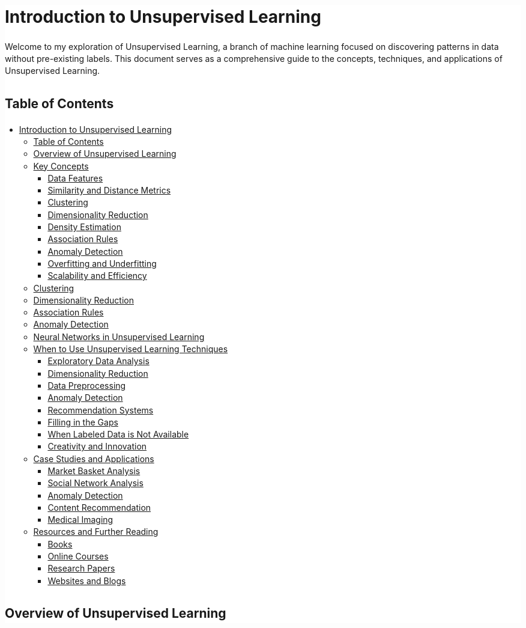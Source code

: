 # Introduction to Unsupervised Learning

Welcome to my exploration of Unsupervised Learning, a branch of machine learning focused on discovering patterns in data without pre-existing labels. This document serves as a comprehensive guide to the concepts, techniques, and applications of Unsupervised Learning.

## Table of Contents

- [Introduction to Unsupervised Learning](#introduction-to-unsupervised-learning)
  - [Table of Contents](#table-of-contents)
  - [Overview of Unsupervised Learning](#overview-of-unsupervised-learning)
  - [Key Concepts](#key-concepts)
      - [Data Features](#data-features)
      - [Similarity and Distance Metrics](#similarity-and-distance-metrics)
      - [Clustering](#clustering)
      - [Dimensionality Reduction](#dimensionality-reduction)
      - [Density Estimation](#density-estimation)
      - [Association Rules](#association-rules)
      - [Anomaly Detection](#anomaly-detection)
      - [Overfitting and Underfitting](#overfitting-and-underfitting)
      - [Scalability and Efficiency](#scalability-and-efficiency)
  - [Clustering](#clustering-1)
  - [Dimensionality Reduction](#dimensionality-reduction-1)
  - [Association Rules](#association-rules-1)
  - [Anomaly Detection](#anomaly-detection-1)
  - [Neural Networks in Unsupervised Learning](#neural-networks-in-unsupervised-learning)
  - [When to Use Unsupervised Learning Techniques](#when-to-use-unsupervised-learning-techniques)
      - [Exploratory Data Analysis](#exploratory-data-analysis)
      - [Dimensionality Reduction](#dimensionality-reduction-2)
      - [Data Preprocessing](#data-preprocessing)
      - [Anomaly Detection](#anomaly-detection-2)
      - [Recommendation Systems](#recommendation-systems)
      - [Filling in the Gaps](#filling-in-the-gaps)
      - [When Labeled Data is Not Available](#when-labeled-data-is-not-available)
      - [Creativity and Innovation](#creativity-and-innovation)
  - [Case Studies and Applications](#case-studies-and-applications)
      - [Market Basket Analysis](#market-basket-analysis)
      - [Social Network Analysis](#social-network-analysis)
      - [Anomaly Detection](#anomaly-detection-3)
      - [Content Recommendation](#content-recommendation)
      - [Medical Imaging](#medical-imaging)
  - [Resources and Further Reading](#resources-and-further-reading)
      - [Books](#books)
      - [Online Courses](#online-courses)
      - [Research Papers](#research-papers)
      - [Websites and Blogs](#websites-and-blogs)

## Overview of Unsupervised Learning
